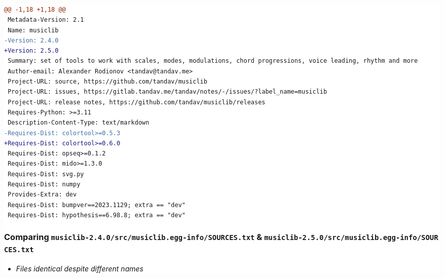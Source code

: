```diff
@@ -1,18 +1,18 @@
 Metadata-Version: 2.1
 Name: musiclib
-Version: 2.4.0
+Version: 2.5.0
 Summary: set of tools to work with scales, modes, modulations, chord progressions, voice leading, rhythm and more
 Author-email: Alexander Rodionov <tandav@tandav.me>
 Project-URL: source, https://github.com/tandav/musiclib
 Project-URL: issues, https://gitlab.tandav.me/tandav/notes/-/issues/?label_name=musiclib
 Project-URL: release notes, https://github.com/tandav/musiclib/releases
 Requires-Python: >=3.11
 Description-Content-Type: text/markdown
-Requires-Dist: colortool>=0.5.3
+Requires-Dist: colortool>=0.6.0
 Requires-Dist: opseq>=0.1.2
 Requires-Dist: mido>=1.3.0
 Requires-Dist: svg.py
 Requires-Dist: numpy
 Provides-Extra: dev
 Requires-Dist: bumpver==2023.1129; extra == "dev"
 Requires-Dist: hypothesis==6.98.8; extra == "dev"
```

### Comparing `musiclib-2.4.0/src/musiclib.egg-info/SOURCES.txt` & `musiclib-2.5.0/src/musiclib.egg-info/SOURCES.txt`

 * *Files identical despite different names*

